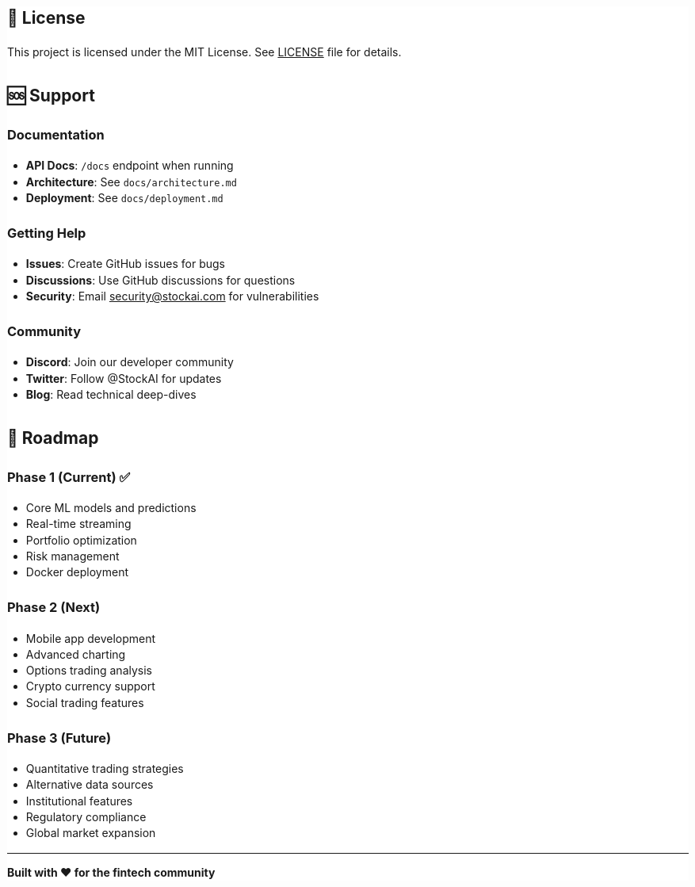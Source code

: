 ## 📝 License

This project is licensed under the MIT License. See [LICENSE](LICENSE) file for details.

## 🆘 Support

### Documentation
- **API Docs**: `/docs` endpoint when running
- **Architecture**: See `docs/architecture.md`
- **Deployment**: See `docs/deployment.md`

### Getting Help
- **Issues**: Create GitHub issues for bugs
- **Discussions**: Use GitHub discussions for questions
- **Security**: Email security@stockai.com for vulnerabilities

### Community
- **Discord**: Join our developer community
- **Twitter**: Follow @StockAI for updates
- **Blog**: Read technical deep-dives

## 🎯 Roadmap

### Phase 1 (Current) ✅
- Core ML models and predictions
- Real-time streaming
- Portfolio optimization
- Risk management
- Docker deployment

### Phase 2 (Next)
- Mobile app development
- Advanced charting
- Options trading analysis
- Crypto currency support
- Social trading features

### Phase 3 (Future)
- Quantitative trading strategies
- Alternative data sources
- Institutional features
- Regulatory compliance
- Global market expansion

---

**Built with ❤️ for the fintech community**